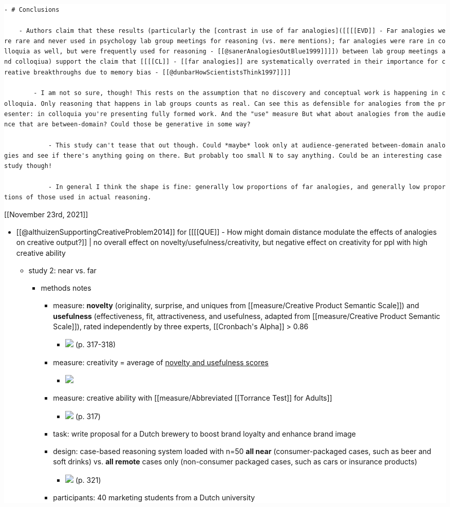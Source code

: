     - # Conclusions

        - Authors claim that these results (particularly the [contrast in use of far analogies]([[[[EVD]] - Far analogies were rare and never used in psychology lab group meetings for reasoning (vs. mere mentions); far analogies were rare in colloquia as well, but were frequently used for reasoning - [[@sanerAnalogiesOutBlue1999]]]]) between lab group meetings and colloqiua) support the claim that [[[[CL]] - [[far analogies]] are systematically overrated in their importance for creative breakthroughs due to memory bias - [[@dunbarHowScientistsThink1997]]]]

            - I am not so sure, though! This rests on the assumption that no discovery and conceptual work is happening in colloquia. Only reasoning that happens in lab groups counts as real. Can see this as defensible for analogies from the presenter: in colloquia you're presenting fully formed work. And the "use" measure But what about analogies from the audience that are between-domain? Could those be generative in some way?

                - This study can't tease that out though. Could *maybe* look only at audience-generated between-domain analogies and see if there's anything going on there. But probably too small N to say anything. Could be an interesting case study though!

                - In general I think the shape is fine: generally low proportions of far analogies, and generally low proportions of those used in actual reasoning.
[[November 23rd, 2021]]

- [[@althuizenSupportingCreativeProblem2014]] for [[[[QUE]] - How might domain distance modulate the effects of analogies on creative output?]] | no overall effect on novelty/usefulness/creativity, but negative effect on creativity for ppl with high creative ability

    - study 2: near vs. far

        - methods notes

            - measure: **novelty** (originality, surprise, and uniques from [[measure/Creative Product Semantic Scale]]) and **usefulness** (effectiveness, fit, attractiveness, and usefulness, adapted from [[measure/Creative Product Semantic Scale]]), rated independently by three experts, [[Cronbach's Alpha]] > 0.86

                - ![](https://firebasestorage.googleapis.com/v0/b/firescript-577a2.appspot.com/o/imgs%2Fapp%2Fmegacoglab%2FTsJ4ndrPmD.png?alt=media&token=d9872efd-95f2-42ce-a8aa-f23132745945) (p. 317-318)

            - measure: creativity = average of [novelty and usefulness scores](((mzMWKjmLC)))

                - ![](https://firebasestorage.googleapis.com/v0/b/firescript-577a2.appspot.com/o/imgs%2Fapp%2Fmegacoglab%2F82PjlC8pn3.png?alt=media&token=10692ef0-93b8-4975-8890-f6900b86fe42)

            - measure: creative ability with [[measure/Abbreviated [[Torrance Test]] for Adults]]

                - ![](https://firebasestorage.googleapis.com/v0/b/firescript-577a2.appspot.com/o/imgs%2Fapp%2Fmegacoglab%2FSMRMu2lao3.png?alt=media&token=231254da-8973-4b09-b5b1-5074039d2c43) (p. 317)

            - task: write proposal for a Dutch brewery to boost brand loyalty and enhance brand image

            - design: case-based reasoning system loaded with n=50 **all near** (consumer-packaged cases, such as beer and soft drinks) vs. **all remote** cases only (non-consumer packaged cases, such as cars or insurance products)

                - ![](https://firebasestorage.googleapis.com/v0/b/firescript-577a2.appspot.com/o/imgs%2Fapp%2Fmegacoglab%2F55o22udR32.png?alt=media&token=9a534322-0140-40a2-b4d6-4e3ce43b2c09) (p. 321)

            - participants: 40 marketing students from a Dutch university
